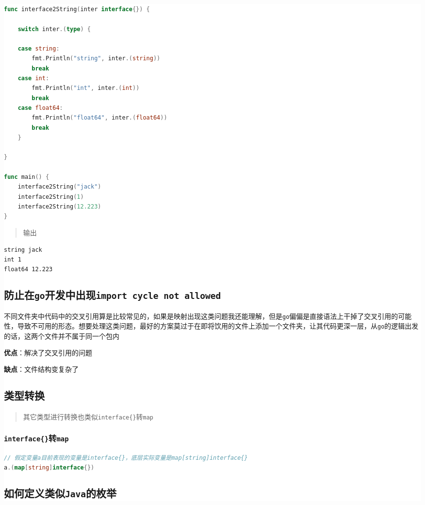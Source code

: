 ``` go
func interface2String(inter interface{}) {

    switch inter.(type) {

    case string:
        fmt.Println("string", inter.(string))
        break
    case int:
        fmt.Println("int", inter.(int))
        break
    case float64:
        fmt.Println("float64", inter.(float64))
        break
    }

}

func main() {
    interface2String("jack")
    interface2String(1)
    interface2String(12.223)
}
```

> 输出

``` text
string jack
int 1
float64 12.223
```

## 防止在`go`开发中出现`import cycle not allowed`

不同文件夹中代码中的交叉引用算是比较常见的，如果是映射出现这类问题我还能理解，但是`go`偏偏是直接语法上干掉了交叉引用的可能性，导致不可用的形态。想要处理这类问题，最好的方案莫过于在即将饮用的文件上添加一个文件夹，让其代码更深一层，从`go`的逻辑出发的话，这两个文件并不属于同一个包内

**优点**：解决了交叉引用的问题

**缺点**：文件结构变复杂了

## 类型转换

> 其它类型进行转换也类似`interface{}`转`map`

### `interface{}`转`map`

``` go
// 假定变量a目前表现的变量是interface{}，底层实际变量是map[string]interface{}
a.(map[string]interface{})
```

## 如何定义类似`Java`的枚举
